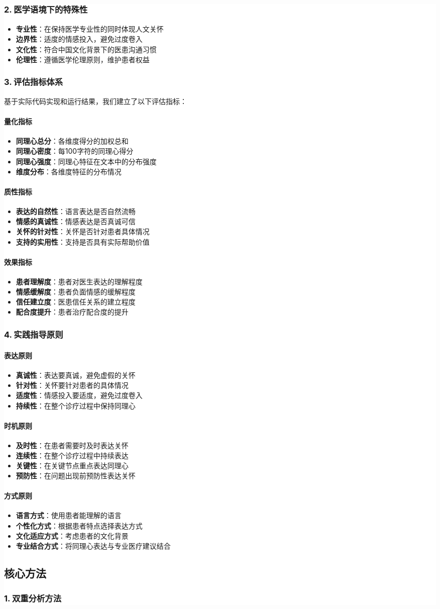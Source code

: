 ### **2. 医学语境下的特殊性**
- **专业性**：在保持医学专业性的同时体现人文关怀
- **边界性**：适度的情感投入，避免过度卷入
- **文化性**：符合中国文化背景下的医患沟通习惯
- **伦理性**：遵循医学伦理原则，维护患者权益

### **3. 评估指标体系**
基于实际代码实现和运行结果，我们建立了以下评估指标：

#### **量化指标**
- **同理心总分**：各维度得分的加权总和
- **同理心密度**：每100字符的同理心得分
- **同理心强度**：同理心特征在文本中的分布强度
- **维度分布**：各维度特征的分布情况

#### **质性指标**
- **表达的自然性**：语言表达是否自然流畅
- **情感的真诚性**：情感表达是否真诚可信
- **关怀的针对性**：关怀是否针对患者具体情况
- **支持的实用性**：支持是否具有实际帮助价值

#### **效果指标**
- **患者理解度**：患者对医生表达的理解程度
- **情感缓解度**：患者负面情感的缓解程度
- **信任建立度**：医患信任关系的建立程度
- **配合度提升**：患者治疗配合度的提升

### **4. 实践指导原则**

#### **表达原则**
- **真诚性**：表达要真诚，避免虚假的关怀
- **针对性**：关怀要针对患者的具体情况
- **适度性**：情感投入要适度，避免过度卷入
- **持续性**：在整个诊疗过程中保持同理心

#### **时机原则**
- **及时性**：在患者需要时及时表达关怀
- **连续性**：在整个诊疗过程中持续表达
- **关键性**：在关键节点重点表达同理心
- **预防性**：在问题出现前预防性表达关怀

#### **方式原则**
- **语言方式**：使用患者能理解的语言
- **个性化方式**：根据患者特点选择表达方式
- **文化适应方式**：考虑患者的文化背景
- **专业结合方式**：将同理心表达与专业医疗建议结合

##  核心方法

### 1. 双重分析方法
